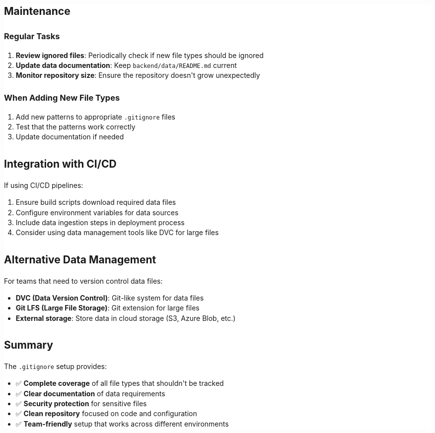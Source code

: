 ## Maintenance

### Regular Tasks
1. **Review ignored files**: Periodically check if new file types should be ignored
2. **Update data documentation**: Keep `backend/data/README.md` current
3. **Monitor repository size**: Ensure the repository doesn't grow unexpectedly

### When Adding New File Types
1. Add new patterns to appropriate `.gitignore` files
2. Test that the patterns work correctly
3. Update documentation if needed

## Integration with CI/CD

If using CI/CD pipelines:
1. Ensure build scripts download required data files
2. Configure environment variables for data sources
3. Include data ingestion steps in deployment process
4. Consider using data management tools like DVC for large files

## Alternative Data Management

For teams that need to version control data files:
- **DVC (Data Version Control)**: Git-like system for data files
- **Git LFS (Large File Storage)**: Git extension for large files
- **External storage**: Store data in cloud storage (S3, Azure Blob, etc.)

## Summary

The `.gitignore` setup provides:
- ✅ **Complete coverage** of all file types that shouldn't be tracked
- ✅ **Clear documentation** of data requirements
- ✅ **Security protection** for sensitive files
- ✅ **Clean repository** focused on code and configuration
- ✅ **Team-friendly** setup that works across different environments 